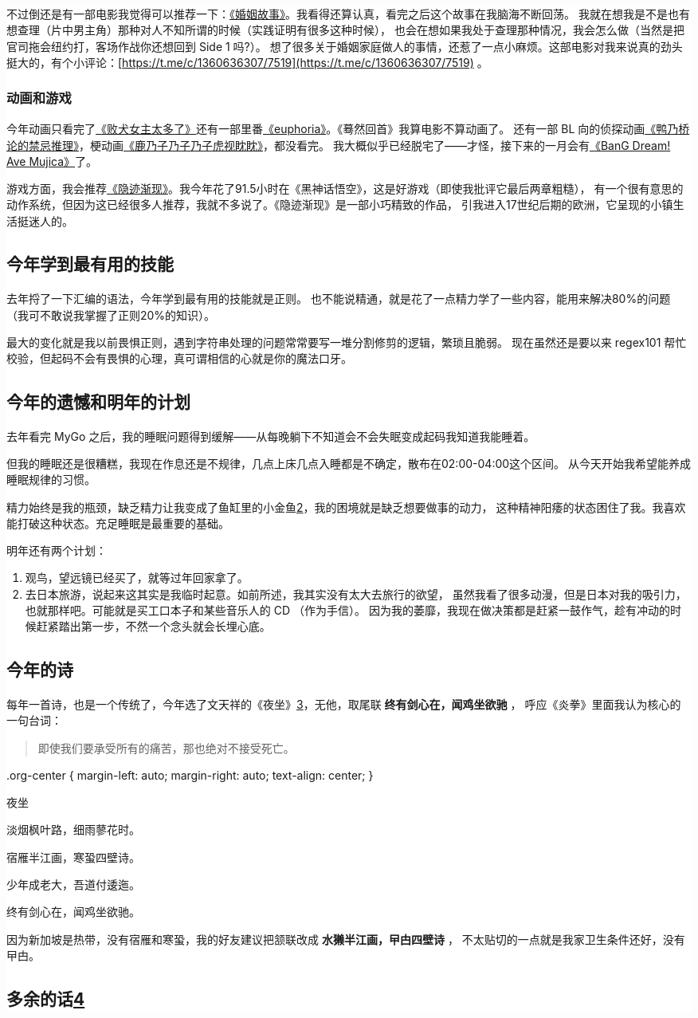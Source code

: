 不过倒还是有一部电影我觉得可以推荐一下：[《婚姻故事》](https://movie.douban.com/subject/27202818/)。我看得还算认真，看完之后这个故事在我脑海不断回荡。 我就在想我是不是也有想查理（片中男主角）那种对人不知所谓的时候（实践证明有很多这种时候）， 也会在想如果我处于查理那种情况，我会怎么做（当然是把官司拖会纽约打，客场作战你还想回到 Side 1 吗?）。 想了很多关于婚姻家庭做人的事情，还惹了一点小麻烦。这部电影对我来说真的劲头挺大的，有个小评论：[https://t.me/c/1360636307/7519](https://t.me/c/1360636307/7519) 。

### 动画和游戏

今年动画只看完了[《败犬女主太多了》](https://movie.douban.com/subject/36638192/)还有一部里番[《euphoria》](https://neodb.social/tv/season/0Iwia5fJPhLAJ49LwsTatl)。《蓦然回首》我算电影不算动画了。 还有一部 BL 向的侦探动画[《鸭乃桥论的禁忌推理》](https://movie.douban.com/subject/36163226/)，梗动画[《鹿乃子乃子乃子虎视眈眈》](https://movie.douban.com/subject/36788554/)，都没看完。 我大概似乎已经脱宅了——才怪，接下来的一月会有[《BanG Dream! Ave Mujica》](https://movie.douban.com/subject/36560608/)了。

游戏方面，我会推荐[《隐迹渐现》](https://www.douban.com/game/35927417/)。我今年花了91.5小时在《黑神话悟空》，这是好游戏（即使我批评它最后两章粗糙）， 有一个很有意思的动作系统，但因为这已经很多人推荐，我就不多说了。《隐迹渐现》是一部小巧精致的作品， 引我进入17世纪后期的欧洲，它呈现的小镇生活挺迷人的。

## 今年学到最有用的技能

去年捋了一下汇编的语法，今年学到最有用的技能就是正则。 也不能说精通，就是花了一点精力学了一些内容，能用来解决80%的问题（我可不敢说我掌握了正则20%的知识）。

最大的变化就是我以前畏惧正则，遇到字符串处理的问题常常要写一堆分割修剪的逻辑，繁琐且脆弱。 现在虽然还是要以来 regex101 帮忙校验，但起码不会有畏惧的心理，真可谓相信的心就是你的魔法口牙。

## 今年的遗憾和明年的计划

去年看完 MyGo 之后，我的睡眠问题得到缓解——从每晚躺下不知道会不会失眠变成起码我知道我能睡着。

但我的睡眠还是很糟糕，我现在作息还是不规律，几点上床几点入睡都是不确定，散布在02:00-04:00这个区间。 从今天开始我希望能养成睡眠规律的习惯。

精力始终是我的瓶颈，缺乏精力让我变成了鱼缸里的小金鱼[2](#fn:2)，我的困境就是缺乏想要做事的动力， 这种精神阳痿的状态困住了我。我喜欢能打破这种状态。充足睡眠是最重要的基础。

明年还有两个计划：

1.  观鸟，望远镜已经买了，就等过年回家拿了。
2.  去日本旅游，说起来这其实是我临时起意。如前所述，我其实没有太大去旅行的欲望， 虽然我看了很多动漫，但是日本对我的吸引力，也就那样吧。可能就是买工口本子和某些音乐人的 CD （作为手信）。 因为我的萎靡，我现在做决策都是赶紧一鼓作气，趁有冲动的时候赶紧踏出第一步，不然一个念头就会长埋心底。

## 今年的诗

每年一首诗，也是一个传统了，今年选了文天祥的《夜坐》[3](#fn:3)，无他，取尾联 **终有剑心在，闻鸡坐欲驰** ， 呼应《炎拳》里面我认为核心的一句台词：

> 即使我们要承受所有的痛苦，那也绝对不接受死亡。

.org-center { margin-left: auto; margin-right: auto; text-align: center; }

夜坐

淡烟枫叶路，细雨蓼花时。

宿雁半江画，寒蛩四壁诗。

少年成老大，吾道付逶迤。

终有剑心在，闻鸡坐欲驰。

因为新加坡是热带，没有宿雁和寒蛩，我的好友建议把颔联改成 **水獭半江画，曱甴四壁诗** ， 不太贴切的一点就是我家卫生条件还好，没有曱甴。

## 多余的话[4](#fn:4)
